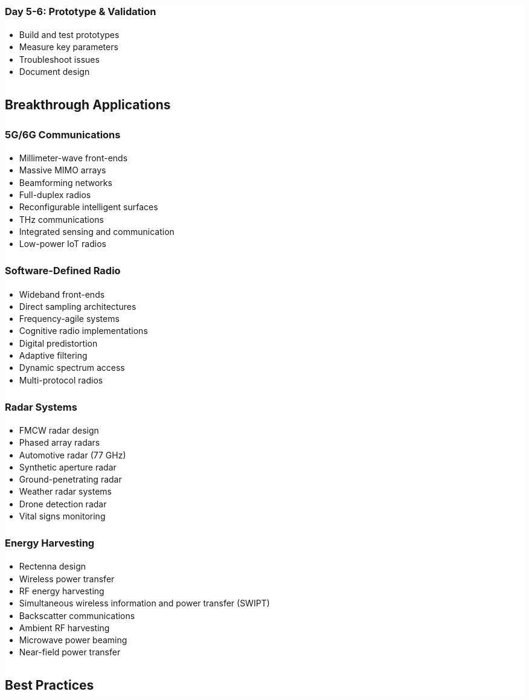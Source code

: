 ### Day 5-6: Prototype & Validation
- Build and test prototypes
- Measure key parameters
- Troubleshoot issues
- Document design

## Breakthrough Applications

### 5G/6G Communications
- Millimeter-wave front-ends
- Massive MIMO arrays
- Beamforming networks
- Full-duplex radios
- Reconfigurable intelligent surfaces
- THz communications
- Integrated sensing and communication
- Low-power IoT radios

### Software-Defined Radio
- Wideband front-ends
- Direct sampling architectures
- Frequency-agile systems
- Cognitive radio implementations
- Digital predistortion
- Adaptive filtering
- Dynamic spectrum access
- Multi-protocol radios

### Radar Systems
- FMCW radar design
- Phased array radars
- Automotive radar (77 GHz)
- Synthetic aperture radar
- Ground-penetrating radar
- Weather radar systems
- Drone detection radar
- Vital signs monitoring

### Energy Harvesting
- Rectenna design
- Wireless power transfer
- RF energy harvesting
- Simultaneous wireless information and power transfer (SWIPT)
- Backscatter communications
- Ambient RF harvesting
- Microwave power beaming
- Near-field power transfer

## Best Practices
